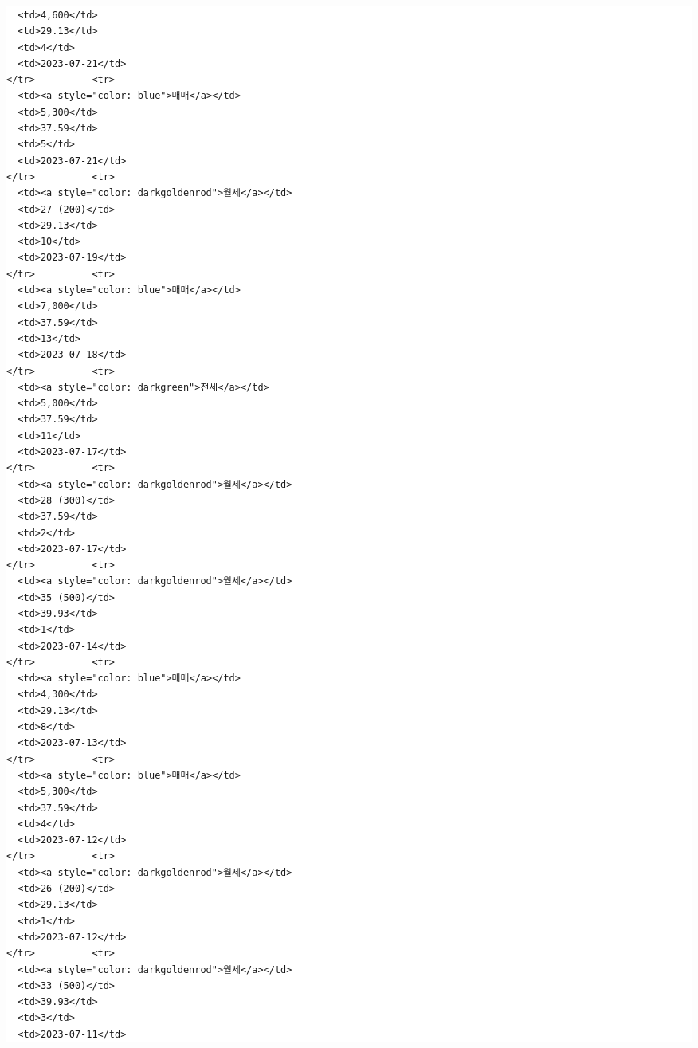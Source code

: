       <td>4,600</td>
      <td>29.13</td>
      <td>4</td>
      <td>2023-07-21</td>
    </tr>          <tr>
      <td><a style="color: blue">매매</a></td>
      <td>5,300</td>
      <td>37.59</td>
      <td>5</td>
      <td>2023-07-21</td>
    </tr>          <tr>
      <td><a style="color: darkgoldenrod">월세</a></td>
      <td>27 (200)</td>
      <td>29.13</td>
      <td>10</td>
      <td>2023-07-19</td>
    </tr>          <tr>
      <td><a style="color: blue">매매</a></td>
      <td>7,000</td>
      <td>37.59</td>
      <td>13</td>
      <td>2023-07-18</td>
    </tr>          <tr>
      <td><a style="color: darkgreen">전세</a></td>
      <td>5,000</td>
      <td>37.59</td>
      <td>11</td>
      <td>2023-07-17</td>
    </tr>          <tr>
      <td><a style="color: darkgoldenrod">월세</a></td>
      <td>28 (300)</td>
      <td>37.59</td>
      <td>2</td>
      <td>2023-07-17</td>
    </tr>          <tr>
      <td><a style="color: darkgoldenrod">월세</a></td>
      <td>35 (500)</td>
      <td>39.93</td>
      <td>1</td>
      <td>2023-07-14</td>
    </tr>          <tr>
      <td><a style="color: blue">매매</a></td>
      <td>4,300</td>
      <td>29.13</td>
      <td>8</td>
      <td>2023-07-13</td>
    </tr>          <tr>
      <td><a style="color: blue">매매</a></td>
      <td>5,300</td>
      <td>37.59</td>
      <td>4</td>
      <td>2023-07-12</td>
    </tr>          <tr>
      <td><a style="color: darkgoldenrod">월세</a></td>
      <td>26 (200)</td>
      <td>29.13</td>
      <td>1</td>
      <td>2023-07-12</td>
    </tr>          <tr>
      <td><a style="color: darkgoldenrod">월세</a></td>
      <td>33 (500)</td>
      <td>39.93</td>
      <td>3</td>
      <td>2023-07-11</td>